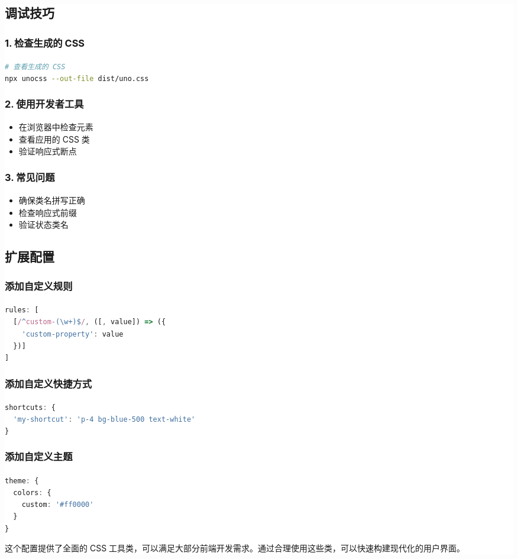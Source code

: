 ## 调试技巧

### 1. 检查生成的 CSS
```bash
# 查看生成的 CSS
npx unocss --out-file dist/uno.css
```

### 2. 使用开发者工具
- 在浏览器中检查元素
- 查看应用的 CSS 类
- 验证响应式断点

### 3. 常见问题
- 确保类名拼写正确
- 检查响应式前缀
- 验证状态类名

## 扩展配置

### 添加自定义规则
```typescript
rules: [
  [/^custom-(\w+)$/, ([, value]) => ({
    'custom-property': value
  })]
]
```

### 添加自定义快捷方式
```typescript
shortcuts: {
  'my-shortcut': 'p-4 bg-blue-500 text-white'
}
```

### 添加自定义主题
```typescript
theme: {
  colors: {
    custom: '#ff0000'
  }
}
```

这个配置提供了全面的 CSS 工具类，可以满足大部分前端开发需求。通过合理使用这些类，可以快速构建现代化的用户界面。